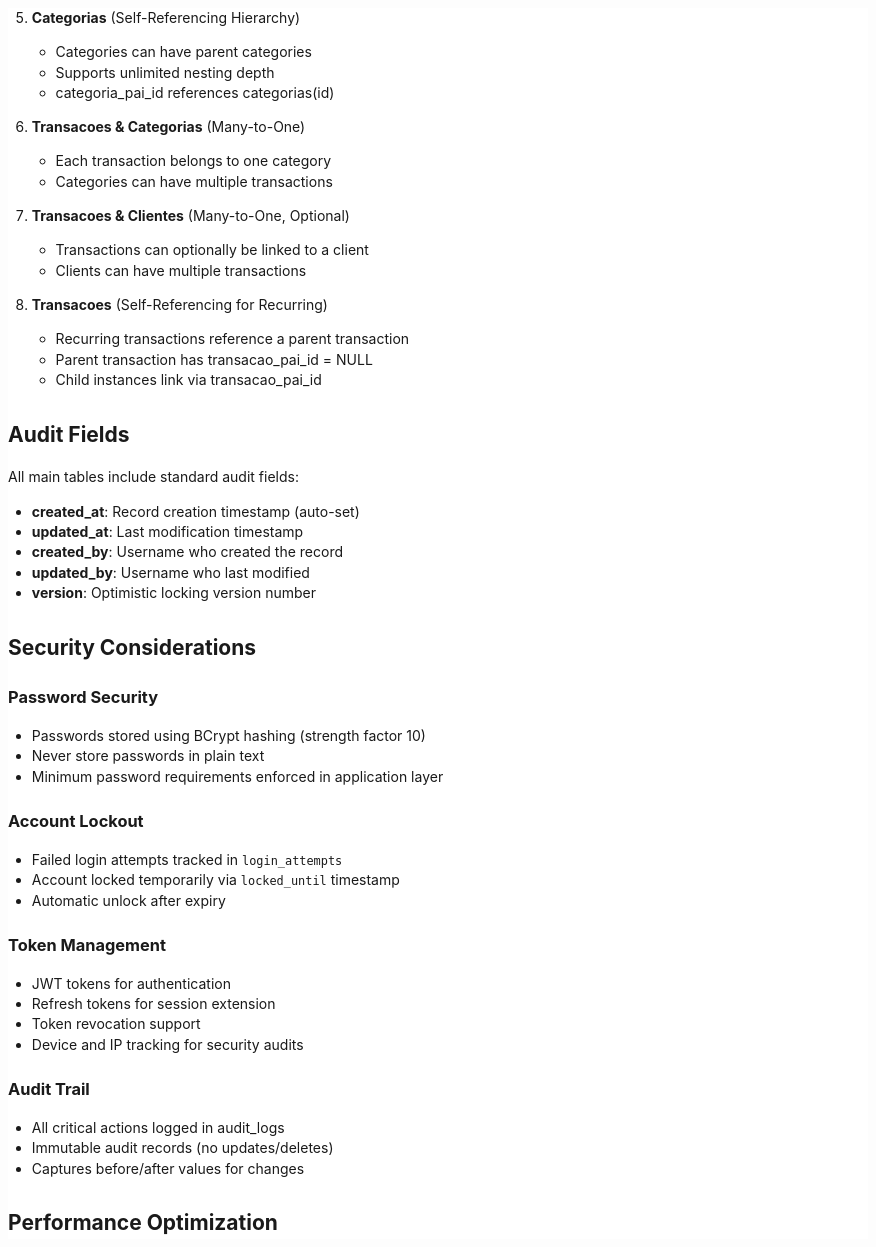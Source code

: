5. **Categorias** (Self-Referencing Hierarchy)
   - Categories can have parent categories
   - Supports unlimited nesting depth
   - categoria_pai_id references categorias(id)

6. **Transacoes & Categorias** (Many-to-One)
   - Each transaction belongs to one category
   - Categories can have multiple transactions

7. **Transacoes & Clientes** (Many-to-One, Optional)
   - Transactions can optionally be linked to a client
   - Clients can have multiple transactions

8. **Transacoes** (Self-Referencing for Recurring)
   - Recurring transactions reference a parent transaction
   - Parent transaction has transacao_pai_id = NULL
   - Child instances link via transacao_pai_id

## Audit Fields

All main tables include standard audit fields:
- **created_at**: Record creation timestamp (auto-set)
- **updated_at**: Last modification timestamp
- **created_by**: Username who created the record
- **updated_by**: Username who last modified
- **version**: Optimistic locking version number

## Security Considerations

### Password Security
- Passwords stored using BCrypt hashing (strength factor 10)
- Never store passwords in plain text
- Minimum password requirements enforced in application layer

### Account Lockout
- Failed login attempts tracked in `login_attempts`
- Account locked temporarily via `locked_until` timestamp
- Automatic unlock after expiry

### Token Management
- JWT tokens for authentication
- Refresh tokens for session extension
- Token revocation support
- Device and IP tracking for security audits

### Audit Trail
- All critical actions logged in audit_logs
- Immutable audit records (no updates/deletes)
- Captures before/after values for changes

## Performance Optimization
